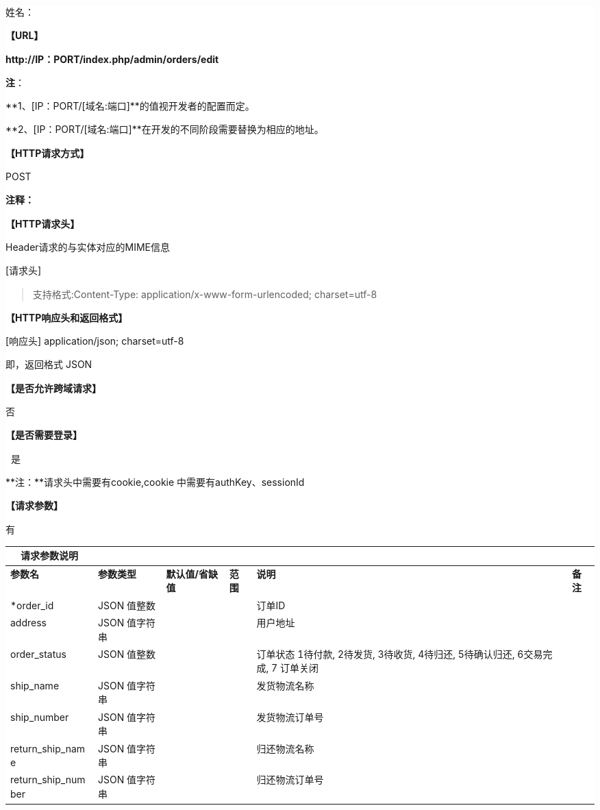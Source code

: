 姓名：

**【URL】**

**http://IP：PORT/index.php/admin/orders/edit**

**注**：

**1、[IP：PORT/[域名:端口]**的值视开发者的配置而定。

**2、[IP：PORT/[域名:端口]**在开发的不同阶段需要替换为相应的地址。

**【HTTP请求方式】**

POST

**注释：**

**【HTTP请求头】**

Header请求的与实体对应的MIME信息

[请求头]

>   支持格式:Content-Type: application/x-www-form-urlencoded; charset=utf-8

**【HTTP响应头和返回格式】**

[响应头] application/json; charset=utf-8

即，返回格式 JSON

**【是否允许跨域请求】**

否

**【是否需要登录】**

  是

**注：**请求头中需要有cookie,cookie 中需要有authKey、sessionId

**【请求参数】**

有

| **请求参数说明**   |               |                   |          |                                                                                 |          |
|--------------------|---------------|-------------------|----------|---------------------------------------------------------------------------------|----------|
| **参数名**         | **参数类型**  | **默认值/省缺值** | **范围** | **说明**                                                                        | **备注** |
| \*order_id         | JSON 值整数   |                   |          | 订单ID                                                                          |          |
| address            | JSON 值字符串 |                   |          | 用户地址                                                                        |          |
| order_status       | JSON 值整数   |                   |          | 订单状态 1待付款, 2待发货, 3待收货, 4待归还, 5待确认归还, 6交易完成, 7 订单关闭 |          |
| ship_name          | JSON 值字符串 |                   |          | 发货物流名称                                                                    |          |
| ship_number        | JSON 值字符串 |                   |          | 发货物流订单号                                                                  |          |
| return_ship_name   | JSON 值字符串 |                   |          | 归还物流名称                                                                    |          |
| return_ship_number | JSON 值字符串 |                   |          | 归还物流订单号                                                                  |          |
